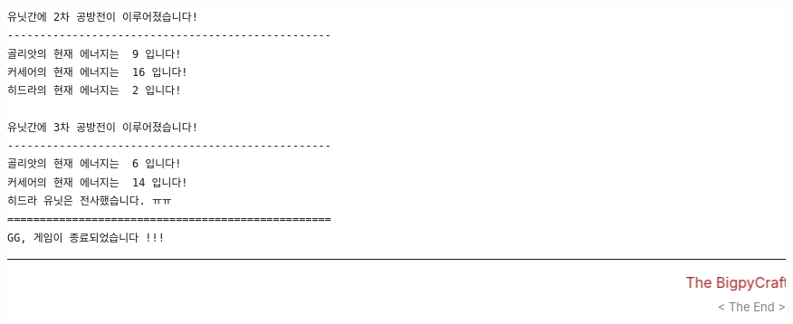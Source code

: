     유닛간에 2차 공방전이 이루어졌습니다! 
    --------------------------------------------------
    골리앗의 현재 에너지는  9 입니다!
    커세어의 현재 에너지는  16 입니다!
    히드라의 현재 에너지는  2 입니다!
    
    유닛간에 3차 공방전이 이루어졌습니다! 
    --------------------------------------------------
    골리앗의 현재 에너지는  6 입니다!
    커세어의 현재 에너지는  14 입니다!
    히드라 유닛은 전사했습니다. ㅠㅠ
    ================================================== 
    GG, 게임이 종료되었습니다 !!!
    

<hr>
<marquee><font size=3 color='brown'>The BigpyCraft find the information to design valuable society with Technology & Craft.</font></marquee>
<div align='right'><font size=2 color='gray'> &lt; The End &gt; </font></div>
